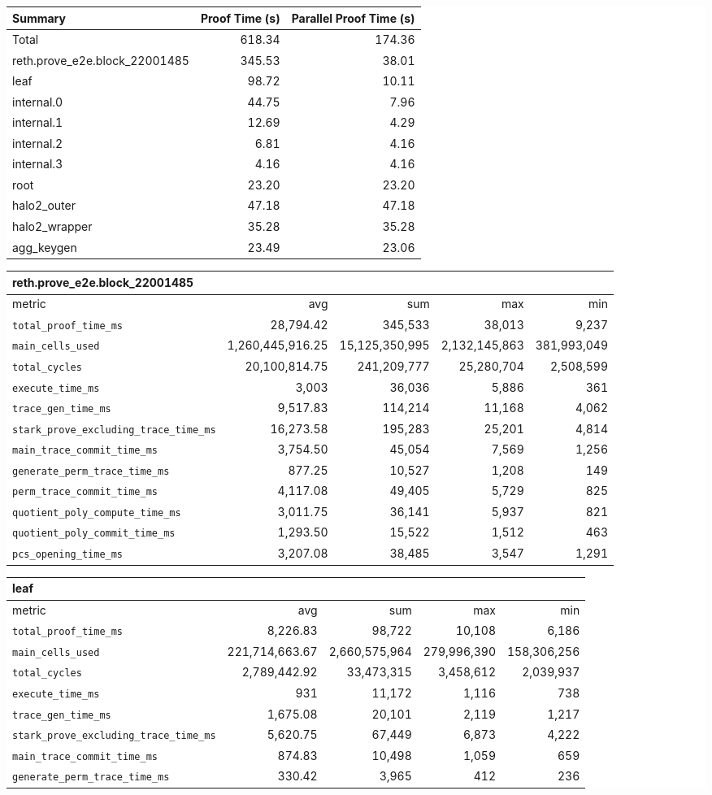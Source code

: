 | Summary | Proof Time (s) | Parallel Proof Time (s) |
|:---|---:|---:|
| Total |  618.34 |  174.36 |
| reth.prove_e2e.block_22001485 |  345.53 |  38.01 |
| leaf |  98.72 |  10.11 |
| internal.0 |  44.75 |  7.96 |
| internal.1 |  12.69 |  4.29 |
| internal.2 |  6.81 |  4.16 |
| internal.3 |  4.16 |  4.16 |
| root |  23.20 |  23.20 |
| halo2_outer |  47.18 |  47.18 |
| halo2_wrapper |  35.28 |  35.28 |
| agg_keygen |  23.49 |  23.06 |


| reth.prove_e2e.block_22001485 |||||
|:---|---:|---:|---:|---:|
|metric|avg|sum|max|min|
| `total_proof_time_ms ` |  28,794.42 |  345,533 |  38,013 |  9,237 |
| `main_cells_used     ` |  1,260,445,916.25 |  15,125,350,995 |  2,132,145,863 |  381,993,049 |
| `total_cycles        ` |  20,100,814.75 |  241,209,777 |  25,280,704 |  2,508,599 |
| `execute_time_ms     ` |  3,003 |  36,036 |  5,886 |  361 |
| `trace_gen_time_ms   ` |  9,517.83 |  114,214 |  11,168 |  4,062 |
| `stark_prove_excluding_trace_time_ms` |  16,273.58 |  195,283 |  25,201 |  4,814 |
| `main_trace_commit_time_ms` |  3,754.50 |  45,054 |  7,569 |  1,256 |
| `generate_perm_trace_time_ms` |  877.25 |  10,527 |  1,208 |  149 |
| `perm_trace_commit_time_ms` |  4,117.08 |  49,405 |  5,729 |  825 |
| `quotient_poly_compute_time_ms` |  3,011.75 |  36,141 |  5,937 |  821 |
| `quotient_poly_commit_time_ms` |  1,293.50 |  15,522 |  1,512 |  463 |
| `pcs_opening_time_ms ` |  3,207.08 |  38,485 |  3,547 |  1,291 |

| leaf |||||
|:---|---:|---:|---:|---:|
|metric|avg|sum|max|min|
| `total_proof_time_ms ` |  8,226.83 |  98,722 |  10,108 |  6,186 |
| `main_cells_used     ` |  221,714,663.67 |  2,660,575,964 |  279,996,390 |  158,306,256 |
| `total_cycles        ` |  2,789,442.92 |  33,473,315 |  3,458,612 |  2,039,937 |
| `execute_time_ms     ` |  931 |  11,172 |  1,116 |  738 |
| `trace_gen_time_ms   ` |  1,675.08 |  20,101 |  2,119 |  1,217 |
| `stark_prove_excluding_trace_time_ms` |  5,620.75 |  67,449 |  6,873 |  4,222 |
| `main_trace_commit_time_ms` |  874.83 |  10,498 |  1,059 |  659 |
| `generate_perm_trace_time_ms` |  330.42 |  3,965 |  412 |  236 |